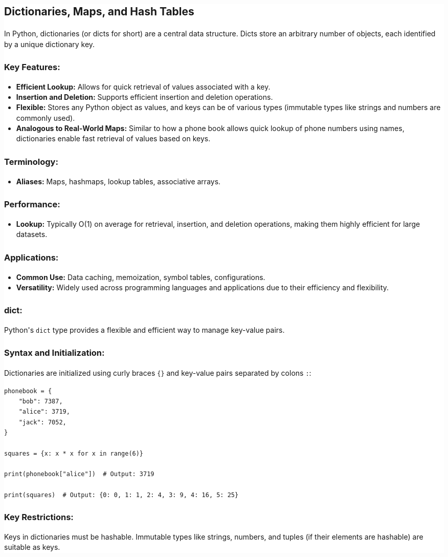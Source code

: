 ## Dictionaries, Maps, and Hash Tables

In Python, dictionaries (or dicts for short) are a central data structure. Dicts store an arbitrary number of objects, each identified by a unique dictionary key.

### Key Features:
- **Efficient Lookup:** Allows for quick retrieval of values associated with a key.
- **Insertion and Deletion:** Supports efficient insertion and deletion operations.
- **Flexible:** Stores any Python object as values, and keys can be of various types (immutable types like strings and numbers are commonly used).
- **Analogous to Real-World Maps:** Similar to how a phone book allows quick lookup of phone numbers using names, dictionaries enable fast retrieval of values based on keys.

### Terminology:
- **Aliases:** Maps, hashmaps, lookup tables, associative arrays.

### Performance:
- **Lookup:** Typically O(1) on average for retrieval, insertion, and deletion operations, making them highly efficient for large datasets.

### Applications:
- **Common Use:** Data caching, memoization, symbol tables, configurations.
- **Versatility:** Widely used across programming languages and applications due to their efficiency and flexibility.


### dict:

Python's `dict` type provides a flexible and efficient way to manage key-value pairs. 

### Syntax and Initialization:

Dictionaries are initialized using curly braces `{}` and key-value pairs separated by colons `:`:

```
phonebook = {
    "bob": 7387,
    "alice": 3719,
    "jack": 7052,
}

squares = {x: x * x for x in range(6)}

print(phonebook["alice"])  # Output: 3719

print(squares)  # Output: {0: 0, 1: 1, 2: 4, 3: 9, 4: 16, 5: 25}

```
### Key Restrictions:

Keys in dictionaries must be hashable. Immutable types like strings, numbers, and tuples (if their elements are hashable) are suitable as keys.
